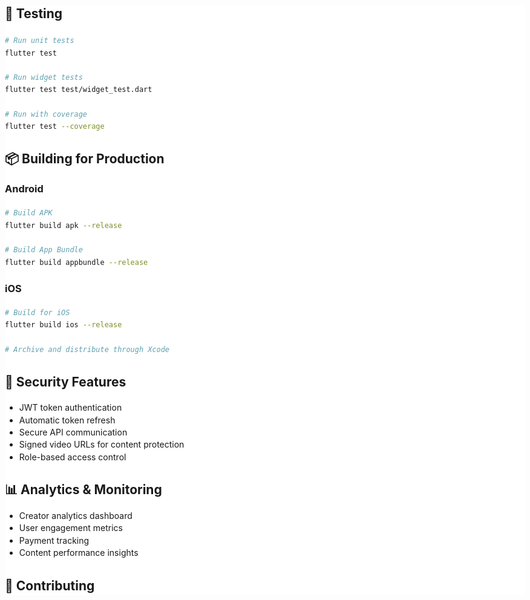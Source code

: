 ## 🧪 Testing

```bash
# Run unit tests
flutter test

# Run widget tests
flutter test test/widget_test.dart

# Run with coverage
flutter test --coverage
```

## 📦 Building for Production

### Android

```bash
# Build APK
flutter build apk --release

# Build App Bundle
flutter build appbundle --release
```

### iOS

```bash
# Build for iOS
flutter build ios --release

# Archive and distribute through Xcode
```

## 🔐 Security Features

- JWT token authentication
- Automatic token refresh
- Secure API communication
- Signed video URLs for content protection
- Role-based access control

## 📊 Analytics & Monitoring

- Creator analytics dashboard
- User engagement metrics
- Payment tracking
- Content performance insights

## 🤝 Contributing
